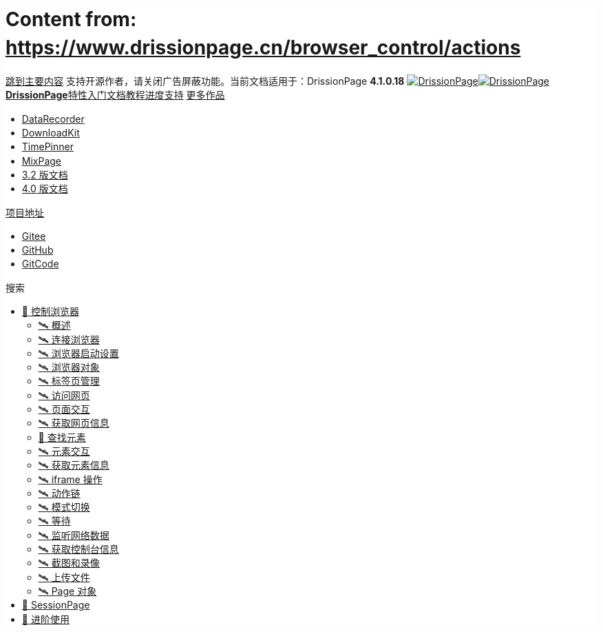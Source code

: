 # Content from: https://www.drissionpage.cn/browser_control/actions

[跳到主要内容](https://www.drissionpage.cn/browser_control/actions#__docusaurus_skipToContent_fallback)
支持开源作者，请关闭广告屏蔽功能。当前文档适用于：DrissionPage **4.1.0.18**
[![DrissionPage](https://www.drissionpage.cn/img/color_logo.png)![DrissionPage](https://www.drissionpage.cn/img/color_logo.png)**DrissionPage**](https://www.drissionpage.cn/)[特性](https://www.drissionpage.cn/features/4.1)[入门](https://www.drissionpage.cn/get_start/installation)[文档](https://www.drissionpage.cn/browser_control/intro)[教程](https://www.drissionpage.cn/tutorials/xingqiu)[进度](https://www.drissionpage.cn/versions/4.1.x)[支持](https://www.drissionpage.cn/support)
[更多作品](https://www.drissionpage.cn/browser_control/actions)
  * [DataRecorder](https://drissionpage.cn/DataRecorderDocs)
  * [DownloadKit](https://drissionpage.cn/DownloadKitDocs)
  * [TimePinner](https://drissionpage.cn/TimePinnerDocs)
  * [MixPage](https://drissionpage.cn/MixPageDocs)
  * [3.2 版文档](https://mall.bilibili.com/neul-next/detailuniversal/detail.html?isMerchant=1&page=detailuniversal_detail&saleType=10&itemsId=12019346&loadingShow=1&noTitleBar=1&msource=merchant_share)
  * [4.0 版文档](https://mall.bilibili.com/neul-next/detailuniversal/detail.html?isMerchant=1&page=detailuniversal_detail&saleType=10&itemsId=12020073&loadingShow=1&noTitleBar=1&msource=merchant_share)


[项目地址](https://www.drissionpage.cn/browser_control/actions)
  * [Gitee](https://gitee.com/g1879/DrissionPage)
  * [GitHub](https://github.com/g1879/DrissionPage)
  * [GitCode](https://gitcode.com/g1879/DrissionPage)


搜索
  * [🚀 控制浏览器](https://www.drissionpage.cn/browser_control/intro)
    * [🛰️ 概述](https://www.drissionpage.cn/browser_control/intro)
    * [🛰️ 连接浏览器](https://www.drissionpage.cn/browser_control/connect_browser)
    * [🛰️ 浏览器启动设置](https://www.drissionpage.cn/browser_control/browser_options)
    * [🛰️ 浏览器对象](https://www.drissionpage.cn/browser_control/browser_object)
    * [🛰️ 标签页管理](https://www.drissionpage.cn/browser_control/tabs)
    * [🛰️ 访问网页](https://www.drissionpage.cn/browser_control/visit)
    * [🛰️ 页面交互](https://www.drissionpage.cn/browser_control/page_operation)
    * [🛰️ 获取网页信息](https://www.drissionpage.cn/browser_control/get_page_info)
    * [🔎 查找元素](https://www.drissionpage.cn/browser_control/get_elements/intro)
    * [🛰️ 元素交互](https://www.drissionpage.cn/browser_control/ele_operation)
    * [🛰️ 获取元素信息](https://www.drissionpage.cn/browser_control/get_ele_info)
    * [🛰️ iframe 操作](https://www.drissionpage.cn/browser_control/iframe)
    * [🛰️ 动作链](https://www.drissionpage.cn/browser_control/actions)
    * [🛰️ 模式切换](https://www.drissionpage.cn/browser_control/mode_change)
    * [🛰️ 等待](https://www.drissionpage.cn/browser_control/waiting)
    * [🛰️ 监听网络数据](https://www.drissionpage.cn/browser_control/listener)
    * [🛰️ 获取控制台信息](https://www.drissionpage.cn/browser_control/console)
    * [🛰️ 截图和录像](https://www.drissionpage.cn/browser_control/screen)
    * [🛰️ 上传文件](https://www.drissionpage.cn/browser_control/upload)
    * [🛰️ Page 对象](https://www.drissionpage.cn/browser_control/pages)
  * [🛫 SessionPage](https://www.drissionpage.cn/SessionPage/intro)
  * [🧰 进阶使用](https://www.drissionpage.cn/download/intro)
